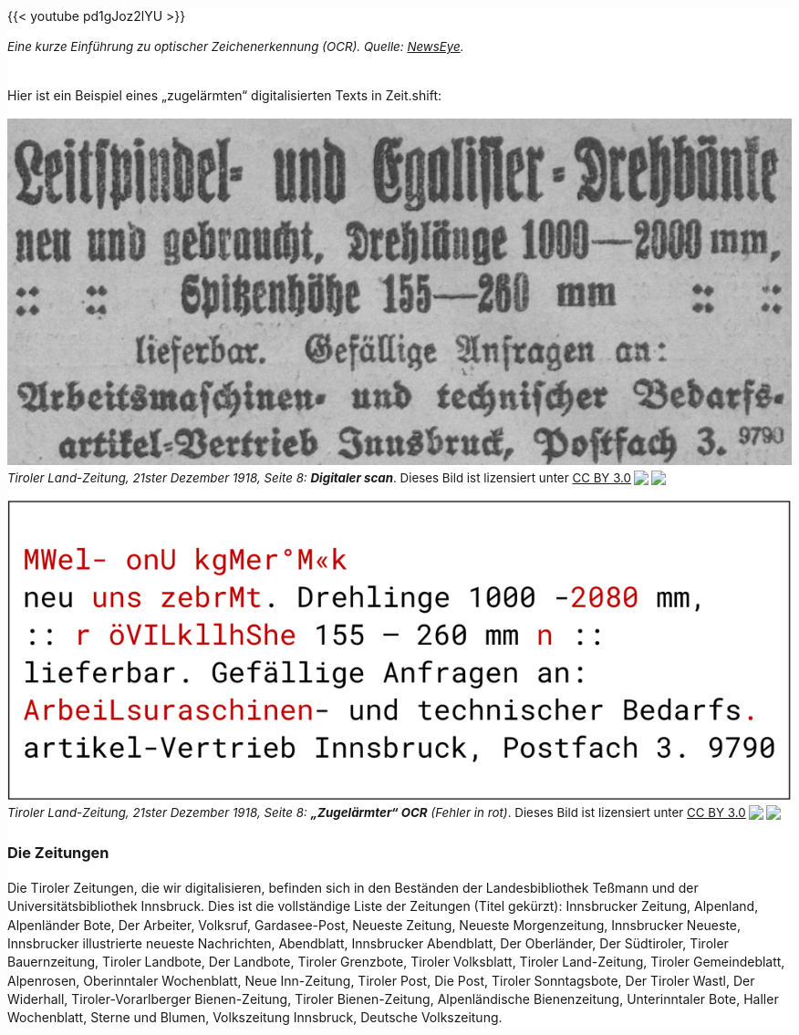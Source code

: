 {{< youtube pd1gJoz2lYU >}}
<p style="font-size: 10pt"><em>Eine kurze Einführung zu optischer Zeichenerkennung (OCR). Quelle: <a href="https://www.natura.museum/de/" target="_blank" title="Opens in new tab">NewsEye</a>.</em></p>

<br />
Hier ist ein Beispiel eines „zugelärmten“ digitalisierten Texts in Zeit.shift:

<img src="/images/exampleOCR_img.png" alt="Example scan" width="100%"/><p style="font-size: 10pt; margin-top: -15px;" xmlns:cc="http://creativecommons.org/ns#" ><em>Tiroler Land-Zeitung, 21ster Dezember 1918, Seite 8: <strong>Digitaler scan</strong></em>. Dieses Bild ist lizensiert unter <a href="http://creativecommons.org/licenses/by/3.0/?ref=chooser-v1" target="_blank" rel="license noopener noreferrer" style="display:inline-block;">CC BY 3.0<img style="height:15px!important;margin-left:3px;vertical-align:text-bottom;" src="https://mirrors.creativecommons.org/presskit/icons/cc.svg?ref=chooser-v1"><img style="height:15px!important;margin-left:3px;vertical-align:text-bottom;" src="https://mirrors.creativecommons.org/presskit/icons/by.svg?ref=chooser-v1"></a></p>

<img src="/images/exampleOCR_transcr.png" alt="Example dirty OCR" width="100%"/><p style="font-size: 10pt; margin-top: -15px;" xmlns:cc="http://creativecommons.org/ns#" ><em>Tiroler Land-Zeitung, 21ster Dezember 1918, Seite 8: <strong>„Zugelärmter“ OCR</strong> (Fehler in rot)</em>. Dieses Bild ist lizensiert unter <a href="http://creativecommons.org/licenses/by/3.0/?ref=chooser-v1" target="_blank" rel="license noopener noreferrer" style="display:inline-block;">CC BY 3.0<img style="height:15px!important;margin-left:3px;vertical-align:text-bottom;" src="https://mirrors.creativecommons.org/presskit/icons/cc.svg?ref=chooser-v1"><img style="height:15px!important;margin-left:3px;vertical-align:text-bottom;" src="https://mirrors.creativecommons.org/presskit/icons/by.svg?ref=chooser-v1"></a></p>

### Die Zeitungen

Die Tiroler Zeitungen, die wir digitalisieren, befinden sich in den Beständen der Landesbibliothek Teßmann und der Universitätsbibliothek Innsbruck. Dies ist die vollständige Liste der Zeitungen (Titel gekürzt): Innsbrucker Zeitung, Alpenland, Alpenländer Bote, Der Arbeiter, Volksruf, Gardasee-Post, Neueste Zeitung, Neueste Morgenzeitung, Innsbrucker Neueste, Innsbrucker illustrierte neueste Nachrichten, Abendblatt, Innsbrucker Abendblatt, Der Oberländer, Der Südtiroler, Tiroler Bauernzeitung, Tiroler Landbote, Der Landbote, Tiroler Grenzbote, Tiroler Volksblatt, Tiroler Land-Zeitung, Tiroler Gemeindeblatt, Alpenrosen, Oberinntaler Wochenblatt, Neue Inn-Zeitung, Tiroler Post, Die Post, Tiroler Sonntagsbote, Der Tiroler Wastl, Der Widerhall, Tiroler-Vorarlberger Bienen-Zeitung, Tiroler Bienen-Zeitung, Alpenländische Bienenzeitung, Unterinntaler Bote, Haller Wochenblatt, Sterne und Blumen, Volkszeitung Innsbruck, Deutsche Volkszeitung.
